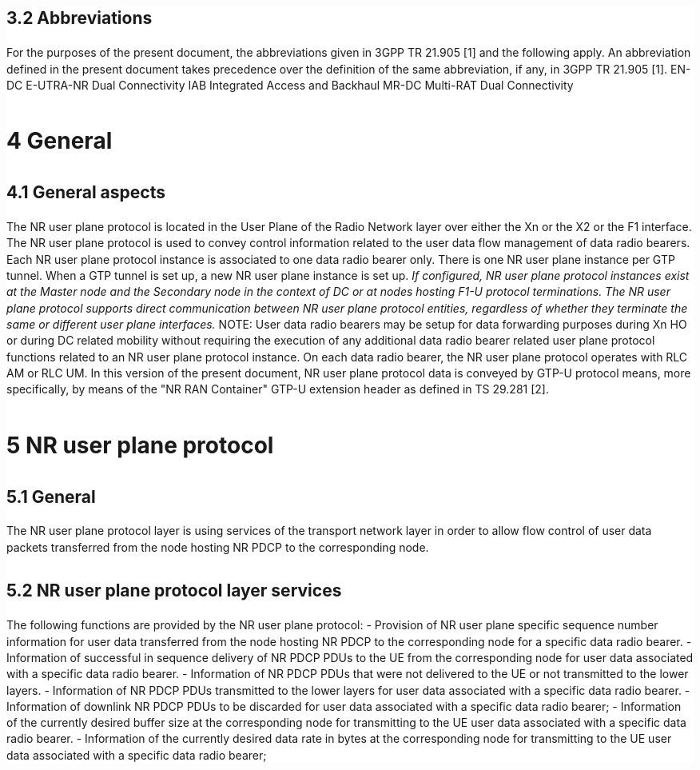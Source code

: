 ## 3.2 Abbreviations
For the purposes of the present document, the abbreviations given in 3GPP TR
21.905 [1] and the following apply. An abbreviation defined in the present
document takes precedence over the definition of the same abbreviation, if
any, in 3GPP TR 21.905 [1].
EN-DC E-UTRA-NR Dual Connectivity
IAB Integrated Access and Backhaul
MR-DC Multi-RAT Dual Connectivity
# 4 General
## 4.1 General aspects
The NR user plane protocol is located in the User Plane of the Radio Network
layer over either the Xn or the X2 or the F1 interface.
The NR user plane protocol is used to convey control information related to
the user data flow management of data radio bearers.
Each NR user plane protocol instance is associated to one data radio bearer
only. There is one NR user plane instance per GTP tunnel. When a GTP tunnel is
set up, a new NR user plane instance is set up.
_If configured, NR user plane protocol instances exist at the Master node and
the Secondary node in the context of DC or at nodes hosting F1-U protocol
terminations. The NR user plane protocol supports direct communication between
NR user plane protocol entities, regardless of whether they terminate the same
or different user plane interfaces._
NOTE: User data radio bearers may be setup for data forwarding purposes during
Xn HO or during DC related mobility without requiring the execution of any
additional data radio bearer related user plane protocol functions related to
an NR user plane protocol instance.
On each data radio bearer, the NR user plane protocol operates with RLC AM or
RLC UM.
In this version of the present document, NR user plane protocol data is
conveyed by GTP-U protocol means, more specifically, by means of the \"NR RAN
Container\" GTP-U extension header as defined in TS 29.281 [2].
# 5 NR user plane protocol
## 5.1 General
The NR user plane protocol layer is using services of the transport network
layer in order to allow flow control of user data packets transferred from the
node hosting NR PDCP to the corresponding node.
## 5.2 NR user plane protocol layer services
The following functions are provided by the NR user plane protocol:
\- Provision of NR user plane specific sequence number information for user
data transferred from the node hosting NR PDCP to the corresponding node for a
specific data radio bearer.
\- Information of successful in sequence delivery of NR PDCP PDUs to the UE
from the corresponding node for user data associated with a specific data
radio bearer.
\- Information of NR PDCP PDUs that were not delivered to the UE or not
transmitted to the lower layers.
\- Information of NR PDCP PDUs transmitted to the lower layers for user data
associated with a specific data radio bearer.
\- Information of downlink NR PDCP PDUs to be discarded for user data
associated with a specific data radio bearer;
\- Information of the currently desired buffer size at the corresponding node
for transmitting to the UE user data associated with a specific data radio
bearer.
\- Information of the currently desired data rate in bytes at the
corresponding node for transmitting to the UE user data associated with a
specific data radio bearer;